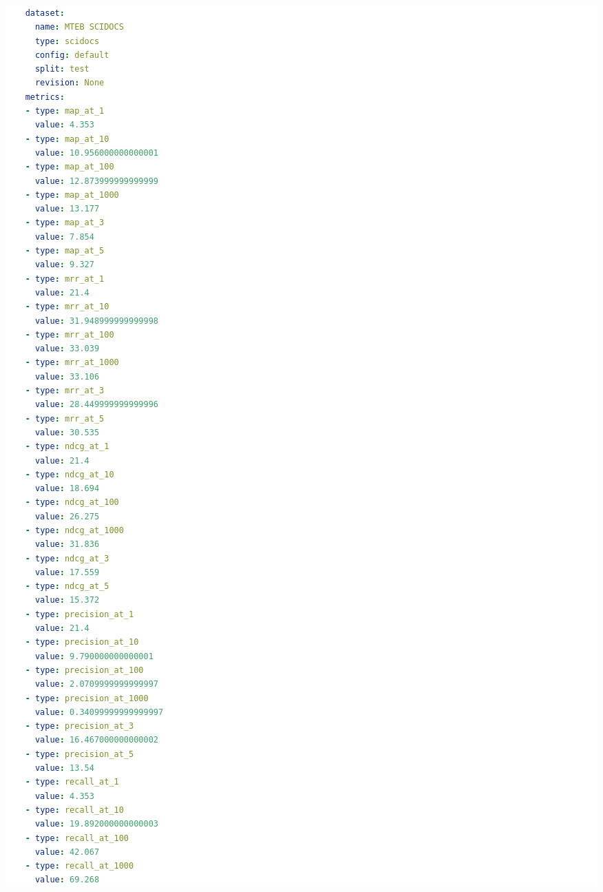 ```yaml
    dataset:
      name: MTEB SCIDOCS
      type: scidocs
      config: default
      split: test
      revision: None
    metrics:
    - type: map_at_1
      value: 4.353
    - type: map_at_10
      value: 10.956000000000001
    - type: map_at_100
      value: 12.873999999999999
    - type: map_at_1000
      value: 13.177
    - type: map_at_3
      value: 7.854
    - type: map_at_5
      value: 9.327
    - type: mrr_at_1
      value: 21.4
    - type: mrr_at_10
      value: 31.948999999999998
    - type: mrr_at_100
      value: 33.039
    - type: mrr_at_1000
      value: 33.106
    - type: mrr_at_3
      value: 28.449999999999996
    - type: mrr_at_5
      value: 30.535
    - type: ndcg_at_1
      value: 21.4
    - type: ndcg_at_10
      value: 18.694
    - type: ndcg_at_100
      value: 26.275
    - type: ndcg_at_1000
      value: 31.836
    - type: ndcg_at_3
      value: 17.559
    - type: ndcg_at_5
      value: 15.372
    - type: precision_at_1
      value: 21.4
    - type: precision_at_10
      value: 9.790000000000001
    - type: precision_at_100
      value: 2.0709999999999997
    - type: precision_at_1000
      value: 0.34099999999999997
    - type: precision_at_3
      value: 16.467000000000002
    - type: precision_at_5
      value: 13.54
    - type: recall_at_1
      value: 4.353
    - type: recall_at_10
      value: 19.892000000000003
    - type: recall_at_100
      value: 42.067
    - type: recall_at_1000
      value: 69.268
```